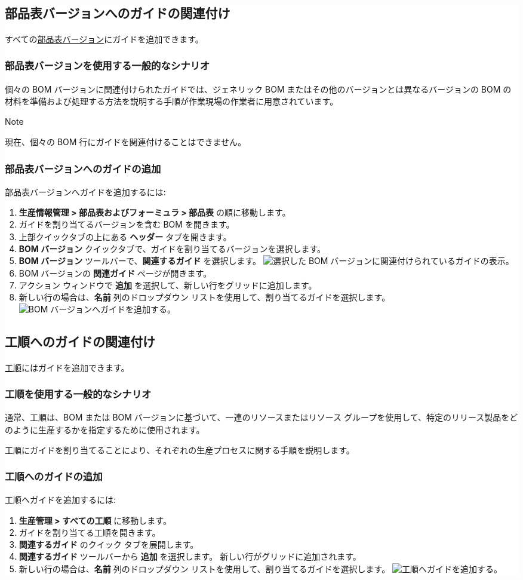 ## <a name="associate-a-guide-to-a-bill-of-materials-version"></a><a name="bom-versions"></a>部品表バージョンへのガイドの関連付け

すべての[部品表バージョン](bill-of-material-bom.md#bom-and-formula-versions)にガイドを追加できます。

### <a name="typical-scenario-using-bill-of-materials-versions"></a>部品表バージョンを使用する一般的なシナリオ

個々の BOM バージョンに関連付けられたガイドでは、ジェネリック BOM またはその他のバージョンとは異なるバージョンの BOM の材料を準備および処理する方法を説明する手順が作業現場の作業者に用意されています。

> [!NOTE]
> 現在、個々の BOM 行にガイドを関連付けることはできません。

### <a name="add-a-guide-to-a-bill-of-materials-version"></a>部品表バージョンへのガイドの追加

部品表バージョンへガイドを追加するには:

1. **生産情報管理 \> 部品表およびフォーミュラ \> 部品表** の順に移動します。
1. ガイドを割り当てるバージョンを含む BOM を開きます。
1. 上部クイックタブの上にある **ヘッダー** タブを開きます。
1. **BOM バージョン** クイックタブで、ガイドを割り当てるバージョンを選択します。
1. **BOM バージョン** ツールバーで、**関連するガイド** を選択します。
    ![選択した BOM バージョンに関連付けられているガイドの表示。](media/instruction-guides-BOMVersion.png "選択した BOM バージョンに関連付けられているガイドの表示")
1. BOM バージョンの **関連ガイド** ページが開きます。
1. アクション ウィンドウで **追加** を選択して、新しい行をグリッドに追加します。
1. 新しい行の場合は、**名前** 列のドロップダウン リストを使用して、割り当てるガイドを選択します。
    ![BOM バージョンへガイドを追加する。](media/instruction-guides-BOMVersionAddGuide.png "BOM バージョンへガイドを追加する")

## <a name="associate-a-guide-to-a-route"></a><a name="routes"></a>工順へのガイドの関連付け

[工順](routes-operations.md)にはガイドを追加できます。

### <a name="typical-scenario-using-routes"></a>工順を使用する一般的なシナリオ

通常、工順は、BOM または BOM バージョンに基づいて、一連のリソースまたはリソース グループを使用して、特定のリリース製品をどのように生産するかを指定するために使用されます。

工順にガイドを割り当てることにより、それぞれの生産プロセスに関する手順を説明します。

### <a name="add-a-guide-to-a-route"></a>工順へのガイドの追加

工順へガイドを追加するには:

1. **生産管理 \> すべての工順** に移動します。
1. ガイドを割り当てる工順を開きます。
1. **関連するガイド** のクイック タブを展開します。
1. **関連するガイド** ツールバーから **追加** を選択します。 新しい行がグリッドに追加されます。
1. 新しい行の場合は、**名前** 列のドロップダウン リストを使用して、割り当てるガイドを選択します。
    ![工順へガイドを追加する。](media/instruction-guides-Route.png "工順へガイドを追加する")
